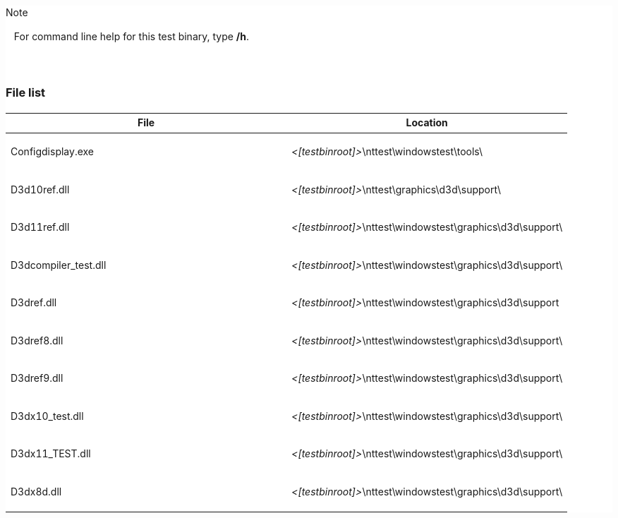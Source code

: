 </tr>
</tbody>
</table>

>[!NOTE]
>  
For command line help for this test binary, type **/h**.

 

### <span id="File_list"></span><span id="file_list"></span><span id="FILE_LIST"></span>File list

<table>
<colgroup>
<col width="50%" />
<col width="50%" />
</colgroup>
<thead>
<tr class="header">
<th>File</th>
<th>Location</th>
</tr>
</thead>
<tbody>
<tr class="odd">
<td><p>Configdisplay.exe</p></td>
<td><p><em>&lt;[testbinroot]&gt;</em>\nttest\windowstest\tools\</p></td>
</tr>
<tr class="even">
<td><p>D3d10ref.dll</p></td>
<td><p><em>&lt;[testbinroot]&gt;</em>\nttest\graphics\d3d\support\</p></td>
</tr>
<tr class="odd">
<td><p>D3d11ref.dll</p></td>
<td><p><em>&lt;[testbinroot]&gt;</em>\nttest\windowstest\graphics\d3d\support\</p></td>
</tr>
<tr class="even">
<td><p>D3dcompiler_test.dll</p></td>
<td><p><em>&lt;[testbinroot]&gt;</em>\nttest\windowstest\graphics\d3d\support\</p></td>
</tr>
<tr class="odd">
<td><p>D3dref.dll</p></td>
<td><p><em>&lt;[testbinroot]&gt;</em>\nttest\windowstest\graphics\d3d\support</p></td>
</tr>
<tr class="even">
<td><p>D3dref8.dll</p></td>
<td><p><em>&lt;[testbinroot]&gt;</em>\nttest\windowstest\graphics\d3d\support\</p></td>
</tr>
<tr class="odd">
<td><p>D3dref9.dll</p></td>
<td><p><em>&lt;[testbinroot]&gt;</em>\nttest\windowstest\graphics\d3d\support\</p></td>
</tr>
<tr class="even">
<td><p>D3dx10_test.dll</p></td>
<td><p><em>&lt;[testbinroot]&gt;</em>\nttest\windowstest\graphics\d3d\support\</p></td>
</tr>
<tr class="odd">
<td><p>D3dx11_TEST.dll</p></td>
<td><p><em>&lt;[testbinroot]&gt;</em>\nttest\windowstest\graphics\d3d\support\</p></td>
</tr>
<tr class="even">
<td><p>D3dx8d.dll</p></td>
<td><p><em>&lt;[testbinroot]&gt;</em>\nttest\windowstest\graphics\d3d\support\</p></td>
</tr>